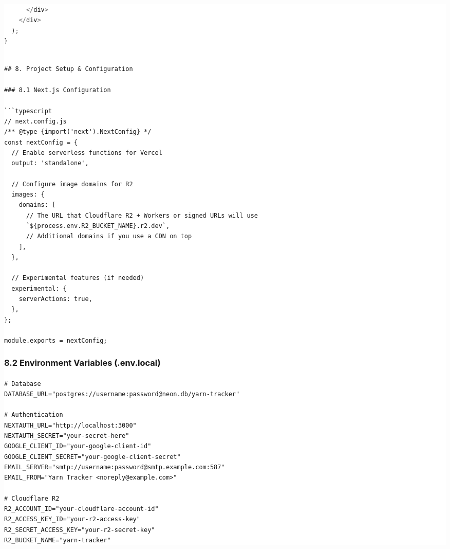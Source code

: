 ```typescript
      </div>
    </div>
  );
}
```
```

## 8. Project Setup & Configuration

### 8.1 Next.js Configuration

```typescript
// next.config.js
/** @type {import('next').NextConfig} */
const nextConfig = {
  // Enable serverless functions for Vercel
  output: 'standalone',
  
  // Configure image domains for R2
  images: {
    domains: [
      // The URL that Cloudflare R2 + Workers or signed URLs will use
      `${process.env.R2_BUCKET_NAME}.r2.dev`,
      // Additional domains if you use a CDN on top
    ],
  },
  
  // Experimental features (if needed)
  experimental: {
    serverActions: true,
  },
};

module.exports = nextConfig;
```

### 8.2 Environment Variables (.env.local)

```
# Database
DATABASE_URL="postgres://username:password@neon.db/yarn-tracker"

# Authentication
NEXTAUTH_URL="http://localhost:3000"
NEXTAUTH_SECRET="your-secret-here"
GOOGLE_CLIENT_ID="your-google-client-id"
GOOGLE_CLIENT_SECRET="your-google-client-secret"
EMAIL_SERVER="smtp://username:password@smtp.example.com:587"
EMAIL_FROM="Yarn Tracker <noreply@example.com>"

# Cloudflare R2
R2_ACCOUNT_ID="your-cloudflare-account-id"
R2_ACCESS_KEY_ID="your-r2-access-key"
R2_SECRET_ACCESS_KEY="your-r2-secret-key"
R2_BUCKET_NAME="yarn-tracker"
```
